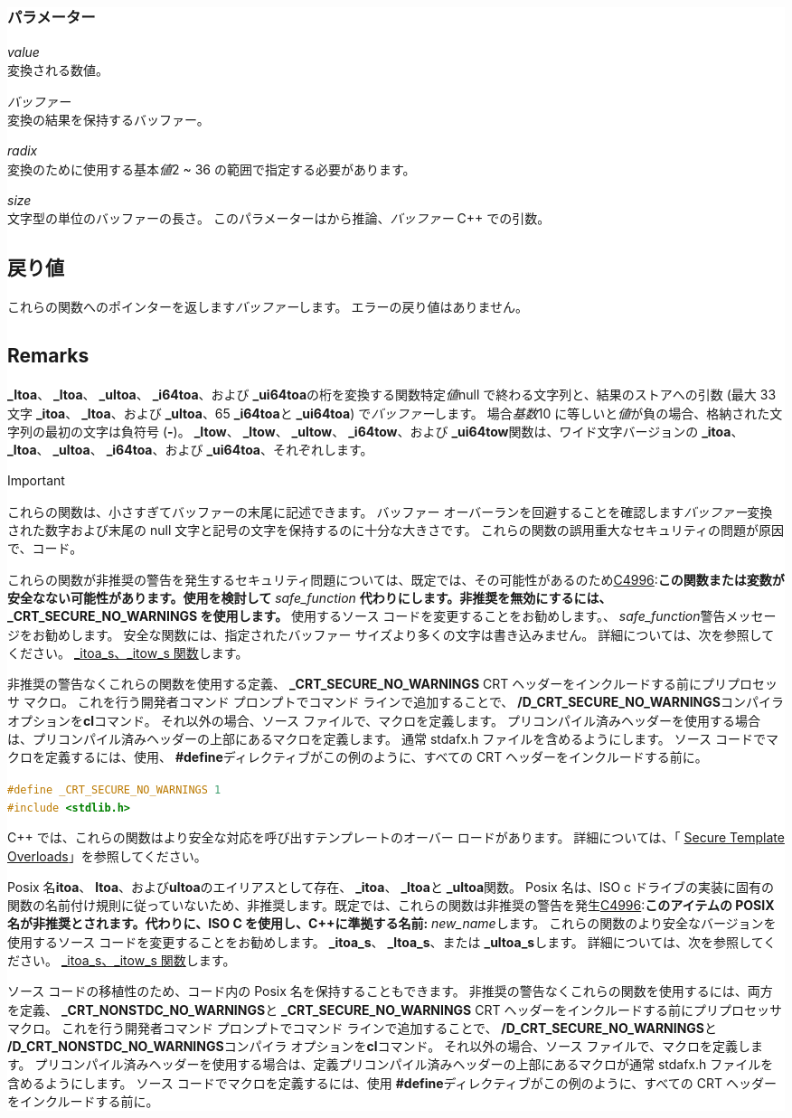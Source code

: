 ### <a name="parameters"></a>パラメーター

*value*<br/>
変換される数値。

*バッファー*<br/>
変換の結果を保持するバッファー。

*radix*<br/>
変換のために使用する基本*値*2 ~ 36 の範囲で指定する必要があります。

*size*<br/>
文字型の単位のバッファーの長さ。 このパラメーターはから推論、*バッファー* C++ での引数。

## <a name="return-value"></a>戻り値

これらの関数へのポインターを返します*バッファー*します。 エラーの戻り値はありません。

## <a name="remarks"></a>Remarks

**_Itoa**、 **_ltoa**、 **_ultoa**、 **_i64toa**、および **_ui64toa**の桁を変換する関数特定*値*null で終わる文字列と、結果のストアへの引数 (最大 33 文字 **_itoa**、 **_ltoa**、および **_ultoa**、65 **_i64toa**と **_ui64toa**) で*バッファー*します。 場合*基数*10 に等しいと*値*が負の場合、格納された文字列の最初の文字は負符号 (**-**)。 **_Itow**、 **_ltow**、 **_ultow**、 **_i64tow**、および **_ui64tow**関数は、ワイド文字バージョンの **_itoa**、 **_ltoa**、 **_ultoa**、 **_i64toa**、および **_ui64toa**、それぞれします。

> [!IMPORTANT]
> これらの関数は、小さすぎてバッファーの末尾に記述できます。 バッファー オーバーランを回避することを確認します*バッファー*変換された数字および末尾の null 文字と記号の文字を保持するのに十分な大きさです。 これらの関数の誤用重大なセキュリティの問題が原因で、コード。

これらの関数が非推奨の警告を発生するセキュリティ問題については、既定では、その可能性があるのため[C4996](../../error-messages/compiler-warnings/compiler-warning-level-3-c4996.md):**この関数または変数が安全なない可能性があります。使用を検討して** *safe_function* **代わりにします。非推奨を無効にするには、_CRT_SECURE_NO_WARNINGS を使用します。** 使用するソース コードを変更することをお勧めします。、 *safe_function*警告メッセージをお勧めします。 安全な関数には、指定されたバッファー サイズより多くの文字は書き込みません。 詳細については、次を参照してください。 [_itoa_s、_itow_s 関数](itoa-s-itow-s.md)します。

非推奨の警告なくこれらの関数を使用する定義、 **_CRT_SECURE_NO_WARNINGS** CRT ヘッダーをインクルードする前にプリプロセッサ マクロ。 これを行う開発者コマンド プロンプトでコマンド ラインで追加することで、 **/D_CRT_SECURE_NO_WARNINGS**コンパイラ オプションを**cl**コマンド。 それ以外の場合、ソース ファイルで、マクロを定義します。 プリコンパイル済みヘッダーを使用する場合は、プリコンパイル済みヘッダーの上部にあるマクロを定義します。 通常 stdafx.h ファイルを含めるようにします。 ソース コードでマクロを定義するには、使用、 **#define**ディレクティブがこの例のように、すべての CRT ヘッダーをインクルードする前に。

```C
#define _CRT_SECURE_NO_WARNINGS 1
#include <stdlib.h>
```

C++ では、これらの関数はより安全な対応を呼び出すテンプレートのオーバー ロードがあります。 詳細については、「 [Secure Template Overloads](../../c-runtime-library/secure-template-overloads.md)」を参照してください。

Posix 名**itoa**、 **ltoa**、および**ultoa**のエイリアスとして存在、 **_itoa**、 **_ltoa**と **_ultoa**関数。 Posix 名は、ISO c ドライブの実装に固有の関数の名前付け規則に従っていないため、非推奨します。既定では、これらの関数は非推奨の警告を発生[C4996](../../error-messages/compiler-warnings/compiler-warning-level-3-c4996.md):**このアイテムの POSIX 名が非推奨とされます。代わりに、ISO C を使用し、C++に準拠する名前:** *new_name*します。 これらの関数のより安全なバージョンを使用するソース コードを変更することをお勧めします。 **_itoa_s**、 **_ltoa_s**、または **_ultoa_s**します。 詳細については、次を参照してください。 [_itoa_s、_itow_s 関数](itoa-s-itow-s.md)します。

ソース コードの移植性のため、コード内の Posix 名を保持することもできます。 非推奨の警告なくこれらの関数を使用するには、両方を定義、 **_CRT_NONSTDC_NO_WARNINGS**と **_CRT_SECURE_NO_WARNINGS** CRT ヘッダーをインクルードする前にプリプロセッサ マクロ。 これを行う開発者コマンド プロンプトでコマンド ラインで追加することで、 **/D_CRT_SECURE_NO_WARNINGS**と **/D_CRT_NONSTDC_NO_WARNINGS**コンパイラ オプションを**cl**コマンド。 それ以外の場合、ソース ファイルで、マクロを定義します。 プリコンパイル済みヘッダーを使用する場合は、定義プリコンパイル済みヘッダーの上部にあるマクロが通常 stdafx.h ファイルを含めるようにします。 ソース コードでマクロを定義するには、使用 **#define**ディレクティブがこの例のように、すべての CRT ヘッダーをインクルードする前に。
